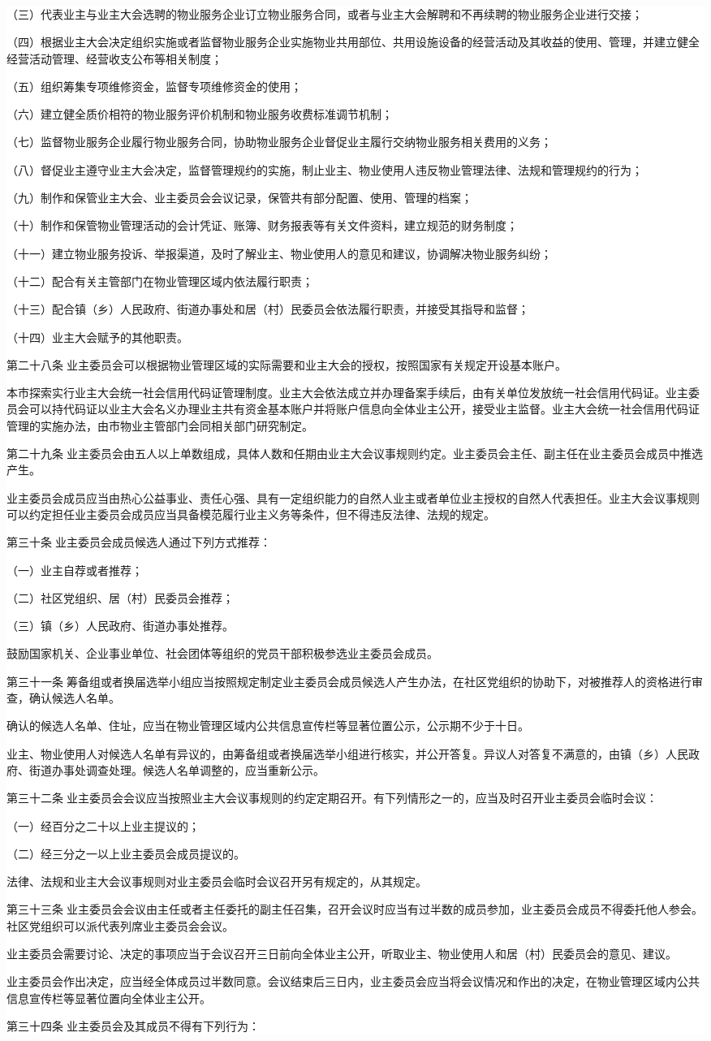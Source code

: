（三）代表业主与业主大会选聘的物业服务企业订立物业服务合同，或者与业主大会解聘和不再续聘的物业服务企业进行交接；

（四）根据业主大会决定组织实施或者监督物业服务企业实施物业共用部位、共用设施设备的经营活动及其收益的使用、管理，并建立健全经营活动管理、经营收支公布等相关制度；

（五）组织筹集专项维修资金，监督专项维修资金的使用；

（六）建立健全质价相符的物业服务评价机制和物业服务收费标准调节机制；

（七）监督物业服务企业履行物业服务合同，协助物业服务企业督促业主履行交纳物业服务相关费用的义务；

（八）督促业主遵守业主大会决定，监督管理规约的实施，制止业主、物业使用人违反物业管理法律、法规和管理规约的行为；

（九）制作和保管业主大会、业主委员会会议记录，保管共有部分配置、使用、管理的档案；

（十）制作和保管物业管理活动的会计凭证、账簿、财务报表等有关文件资料，建立规范的财务制度；

（十一）建立物业服务投诉、举报渠道，及时了解业主、物业使用人的意见和建议，协调解决物业服务纠纷；

（十二）配合有关主管部门在物业管理区域内依法履行职责；

（十三）配合镇（乡）人民政府、街道办事处和居（村）民委员会依法履行职责，并接受其指导和监督；

（十四）业主大会赋予的其他职责。

第二十八条 业主委员会可以根据物业管理区域的实际需要和业主大会的授权，按照国家有关规定开设基本账户。

本市探索实行业主大会统一社会信用代码证管理制度。业主大会依法成立并办理备案手续后，由有关单位发放统一社会信用代码证。业主委员会可以持代码证以业主大会名义办理业主共有资金基本账户并将账户信息向全体业主公开，接受业主监督。业主大会统一社会信用代码证管理的实施办法，由市物业主管部门会同相关部门研究制定。

第二十九条 业主委员会由五人以上单数组成，具体人数和任期由业主大会议事规则约定。业主委员会主任、副主任在业主委员会成员中推选产生。

业主委员会成员应当由热心公益事业、责任心强、具有一定组织能力的自然人业主或者单位业主授权的自然人代表担任。业主大会议事规则可以约定担任业主委员会成员应当具备模范履行业主义务等条件，但不得违反法律、法规的规定。

第三十条 业主委员会成员候选人通过下列方式推荐：

（一）业主自荐或者推荐；

（二）社区党组织、居（村）民委员会推荐；

（三）镇（乡）人民政府、街道办事处推荐。

鼓励国家机关、企业事业单位、社会团体等组织的党员干部积极参选业主委员会成员。

第三十一条 筹备组或者换届选举小组应当按照规定制定业主委员会成员候选人产生办法，在社区党组织的协助下，对被推荐人的资格进行审查，确认候选人名单。

确认的候选人名单、住址，应当在物业管理区域内公共信息宣传栏等显著位置公示，公示期不少于十日。

业主、物业使用人对候选人名单有异议的，由筹备组或者换届选举小组进行核实，并公开答复。异议人对答复不满意的，由镇（乡）人民政府、街道办事处调查处理。候选人名单调整的，应当重新公示。

第三十二条 业主委员会会议应当按照业主大会议事规则的约定定期召开。有下列情形之一的，应当及时召开业主委员会临时会议：

（一）经百分之二十以上业主提议的；

（二）经三分之一以上业主委员会成员提议的。

法律、法规和业主大会议事规则对业主委员会临时会议召开另有规定的，从其规定。

第三十三条 业主委员会会议由主任或者主任委托的副主任召集，召开会议时应当有过半数的成员参加，业主委员会成员不得委托他人参会。社区党组织可以派代表列席业主委员会会议。

业主委员会需要讨论、决定的事项应当于会议召开三日前向全体业主公开，听取业主、物业使用人和居（村）民委员会的意见、建议。

业主委员会作出决定，应当经全体成员过半数同意。会议结束后三日内，业主委员会应当将会议情况和作出的决定，在物业管理区域内公共信息宣传栏等显著位置向全体业主公开。

第三十四条 业主委员会及其成员不得有下列行为：
